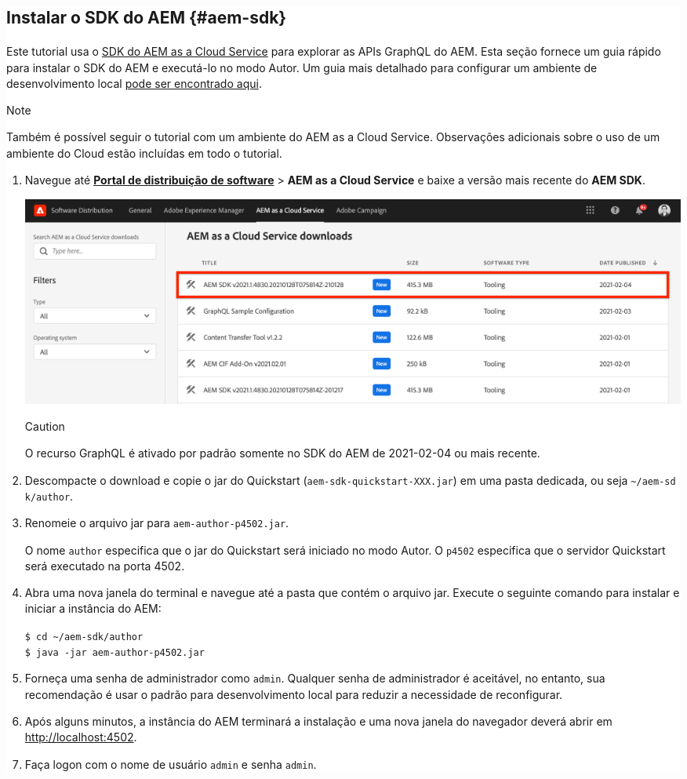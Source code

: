 ## Instalar o SDK do AEM {#aem-sdk}

Este tutorial usa o [SDK do AEM as a Cloud Service](https://experienceleague.adobe.com/docs/experience-manager-cloud-service/implementing/developing/aem-as-a-cloud-service-sdk.html?lang=en#aem-as-a-cloud-service-sdk) para explorar as APIs GraphQL do AEM. Esta seção fornece um guia rápido para instalar o SDK do AEM e executá-lo no modo Autor. Um guia mais detalhado para configurar um ambiente de desenvolvimento local [pode ser encontrado aqui](https://experienceleague.adobe.com/docs/experience-manager-learn/cloud-service/local-development-environment-set-up/overview.html?lang=en#local-development-environment-set-up).

>[!NOTE]
>
> Também é possível seguir o tutorial com um ambiente do AEM as a Cloud Service. Observações adicionais sobre o uso de um ambiente do Cloud estão incluídas em todo o tutorial.

1. Navegue até **[Portal de distribuição de software](https://experience.adobe.com/#/downloads/content/software-distribution/en/aemcloud.html)** > **AEM as a Cloud Service** e baixe a versão mais recente do **AEM SDK**.

   ![Portal de distribuição de software](assets/setup/software-distribution-portal-download.png)

   >[!CAUTION]
   >
   > O recurso GraphQL é ativado por padrão somente no SDK do AEM de 2021-02-04 ou mais recente.

1. Descompacte o download e copie o jar do Quickstart (`aem-sdk-quickstart-XXX.jar`) em uma pasta dedicada, ou seja `~/aem-sdk/author`.
1. Renomeie o arquivo jar para `aem-author-p4502.jar`.

   O nome `author` especifica que o jar do Quickstart será iniciado no modo Autor. O `p4502` especifica que o servidor Quickstart será executado na porta 4502.

1. Abra uma nova janela do terminal e navegue até a pasta que contém o arquivo jar. Execute o seguinte comando para instalar e iniciar a instância do AEM:

   ```shell
   $ cd ~/aem-sdk/author
   $ java -jar aem-author-p4502.jar
   ```

1. Forneça uma senha de administrador como `admin`. Qualquer senha de administrador é aceitável, no entanto, sua recomendação é usar o padrão para desenvolvimento local para reduzir a necessidade de reconfigurar.
1. Após alguns minutos, a instância do AEM terminará a instalação e uma nova janela do navegador deverá abrir em [http://localhost:4502](http://localhost:4502).
1. Faça logon com o nome de usuário `admin` e senha `admin`.

